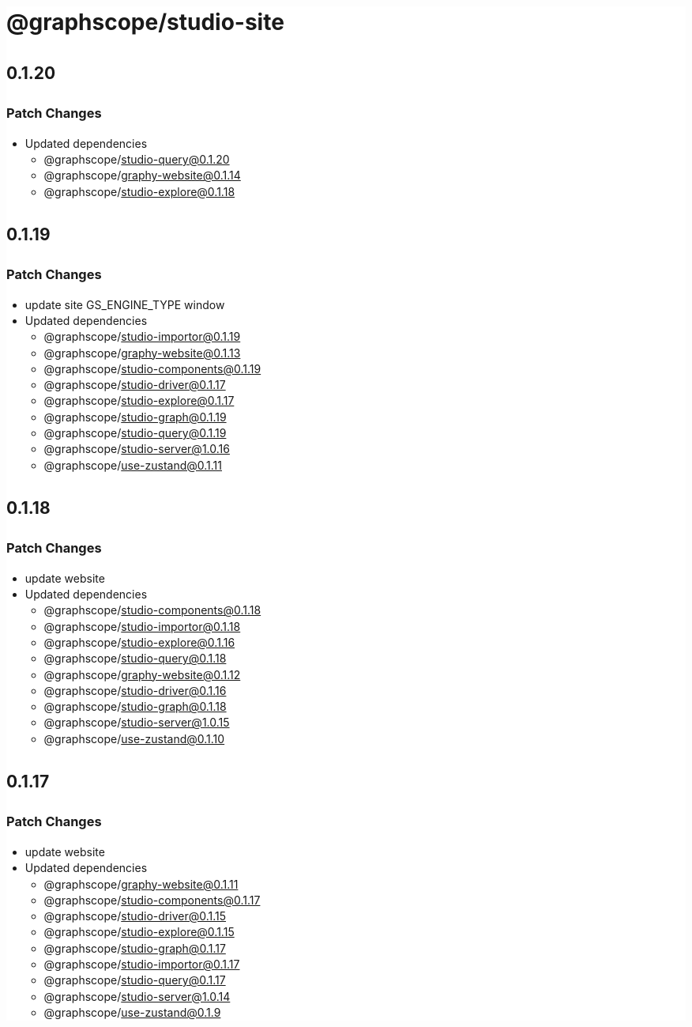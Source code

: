 # @graphscope/studio-site

## 0.1.20

### Patch Changes

- Updated dependencies
  - @graphscope/studio-query@0.1.20
  - @graphscope/graphy-website@0.1.14
  - @graphscope/studio-explore@0.1.18

## 0.1.19

### Patch Changes

- update site GS_ENGINE_TYPE window
- Updated dependencies
  - @graphscope/studio-importor@0.1.19
  - @graphscope/graphy-website@0.1.13
  - @graphscope/studio-components@0.1.19
  - @graphscope/studio-driver@0.1.17
  - @graphscope/studio-explore@0.1.17
  - @graphscope/studio-graph@0.1.19
  - @graphscope/studio-query@0.1.19
  - @graphscope/studio-server@1.0.16
  - @graphscope/use-zustand@0.1.11

## 0.1.18

### Patch Changes

- update website
- Updated dependencies
  - @graphscope/studio-components@0.1.18
  - @graphscope/studio-importor@0.1.18
  - @graphscope/studio-explore@0.1.16
  - @graphscope/studio-query@0.1.18
  - @graphscope/graphy-website@0.1.12
  - @graphscope/studio-driver@0.1.16
  - @graphscope/studio-graph@0.1.18
  - @graphscope/studio-server@1.0.15
  - @graphscope/use-zustand@0.1.10

## 0.1.17

### Patch Changes

- update website
- Updated dependencies
  - @graphscope/graphy-website@0.1.11
  - @graphscope/studio-components@0.1.17
  - @graphscope/studio-driver@0.1.15
  - @graphscope/studio-explore@0.1.15
  - @graphscope/studio-graph@0.1.17
  - @graphscope/studio-importor@0.1.17
  - @graphscope/studio-query@0.1.17
  - @graphscope/studio-server@1.0.14
  - @graphscope/use-zustand@0.1.9
